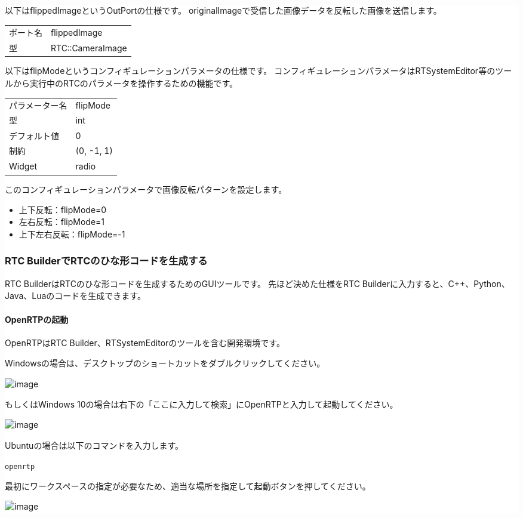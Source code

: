 以下はflippedImageというOutPortの仕様です。
originalImageで受信した画像データを反転した画像を送信します。

|||
|---|---|
|ポート名|flippedImage|
|型|RTC::CameraImage|

以下はflipModeというコンフィギュレーションパラメータの仕様です。
コンフィギュレーションパラメータはRTSystemEditor等のツールから実行中のRTCのパラメータを操作するための機能です。

|||
|---|---|
|パラメーター名|flipMode|
|型|int|
|デフォルト値|0|
|制約|(0, -1, 1)|
|Widget|radio|

このコンフィギュレーションパラメータで画像反転パターンを設定します。

- 上下反転：flipMode=0
- 左右反転：flipMode=1
- 上下左右反転：flipMode=-1



### RTC BuilderでRTCのひな形コードを生成する
RTC BuilderはRTCのひな形コードを生成するためのGUIツールです。
先ほど決めた仕様をRTC Builderに入力すると、C++、Python、Java、Luaのコードを生成できます。

#### OpenRTPの起動
OpenRTPはRTC Builder、RTSystemEditorのツールを含む開発環境です。

Windowsの場合は、デスクトップのショートカットをダブルクリックしてください。

![image](https://user-images.githubusercontent.com/6216077/57674509-6aa76400-765a-11e9-9860-242adec2f17b.png)

もしくはWindows 10の場合は右下の「ここに入力して検索」にOpenRTPと入力して起動してください。

![image](https://user-images.githubusercontent.com/6216077/57674587-a5a99780-765a-11e9-8fd5-44083b66c5ca.png)

Ubuntuの場合は以下のコマンドを入力します。

```
openrtp
```

最初にワークスペースの指定が必要なため、適当な場所を指定して起動ボタンを押してください。

![image](https://user-images.githubusercontent.com/6216077/57674964-9ecf5480-765b-11e9-911a-b4468504bec1.png)
